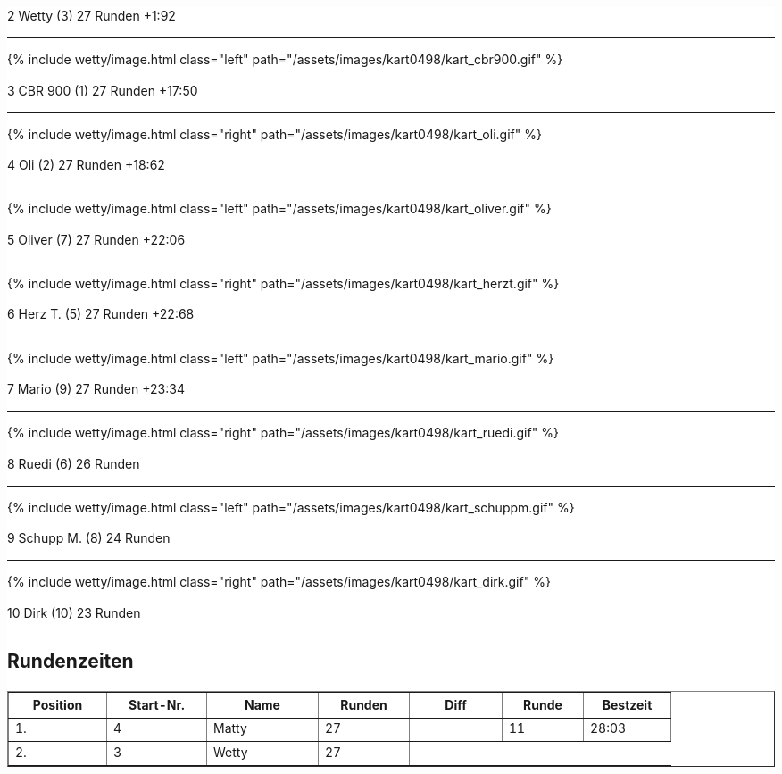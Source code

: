 2 Wetty (3) 27 Runden +1:92 

---
{% include wetty/image.html class="left" path="/assets/images/kart0498/kart_cbr900.gif" %}

3 CBR 900 (1) 27 Runden +17:50 

---
{% include wetty/image.html class="right" path="/assets/images/kart0498/kart_oli.gif" %}

4 Oli (2) 27 Runden +18:62 

---
{% include wetty/image.html class="left" path="/assets/images/kart0498/kart_oliver.gif" %}

5 Oliver (7) 27 Runden +22:06 

---
{% include wetty/image.html class="right" path="/assets/images/kart0498/kart_herzt.gif" %}

6 Herz T. (5) 27 Runden +22:68 

---
{% include wetty/image.html class="left" path="/assets/images/kart0498/kart_mario.gif" %}

7 Mario (9) 27 Runden +23:34 

---
{% include wetty/image.html class="right" path="/assets/images/kart0498/kart_ruedi.gif" %}

8 Ruedi (6) 26 Runden 

---
{% include wetty/image.html class="left" path="/assets/images/kart0498/kart_schuppm.gif" %}

9 Schupp M. (8) 24 Runden 

---
{% include wetty/image.html class="right" path="/assets/images/kart0498/kart_dirk.gif" %}

10 Dirk (10) 23 Runden 


## Rundenzeiten
<html>
<table width="100%" border="1" cellspacing="1" cellpadding="1" align="center">
  <tr> 
    <th width="95">Position</th>
    <th width="97">Start-Nr.</th>
    <th width="110">Name</th>
    <th width="87">Runden</th>
    <th width="89">Diff</th>
    <th width="76">Runde</th>
    <th width="83">Bestzeit</th>
  </tr>
  <tr> 
    <td width="95">1.</td>
    <td width="97">4</td>
    <td width="110">Matty</td>
    <td width="87">27</td>
    <td width="89">&nbsp;</td>
    <td width="76">11</td>
    <td width="83">28:03</td>
  </tr>
  <tr> 
    <td width="95">2.</td>
    <td width="97">3</td>
    <td width="110">Wetty</td>
    <td width="87">27</td>